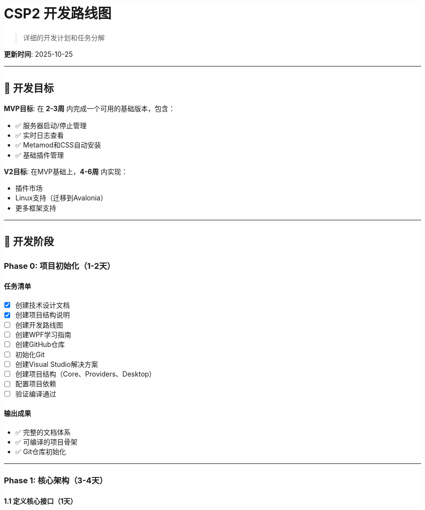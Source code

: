 # CSP2 开发路线图

> 详细的开发计划和任务分解

**更新时间**: 2025-10-25

---

## 🎯 开发目标

**MVP目标**: 在 **2-3周** 内完成一个可用的基础版本，包含：
- ✅ 服务器启动/停止管理
- ✅ 实时日志查看
- ✅ Metamod和CSS自动安装
- ✅ 基础插件管理

**V2目标**: 在MVP基础上，**4-6周** 内实现：
- 插件市场
- Linux支持（迁移到Avalonia）
- 更多框架支持

---

## 📅 开发阶段

### **Phase 0: 项目初始化（1-2天）**

#### 任务清单

- [x] 创建技术设计文档
- [x] 创建项目结构说明
- [ ] 创建开发路线图
- [ ] 创建WPF学习指南
- [ ] 创建GitHub仓库
- [ ] 初始化Git
- [ ] 创建Visual Studio解决方案
- [ ] 创建项目结构（Core、Providers、Desktop）
- [ ] 配置项目依赖
- [ ] 验证编译通过

#### 输出成果
- ✅ 完整的文档体系
- ✅ 可编译的项目骨架
- ✅ Git仓库初始化

---

### **Phase 1: 核心架构（3-4天）**

#### 1.1 定义核心接口（1天）
